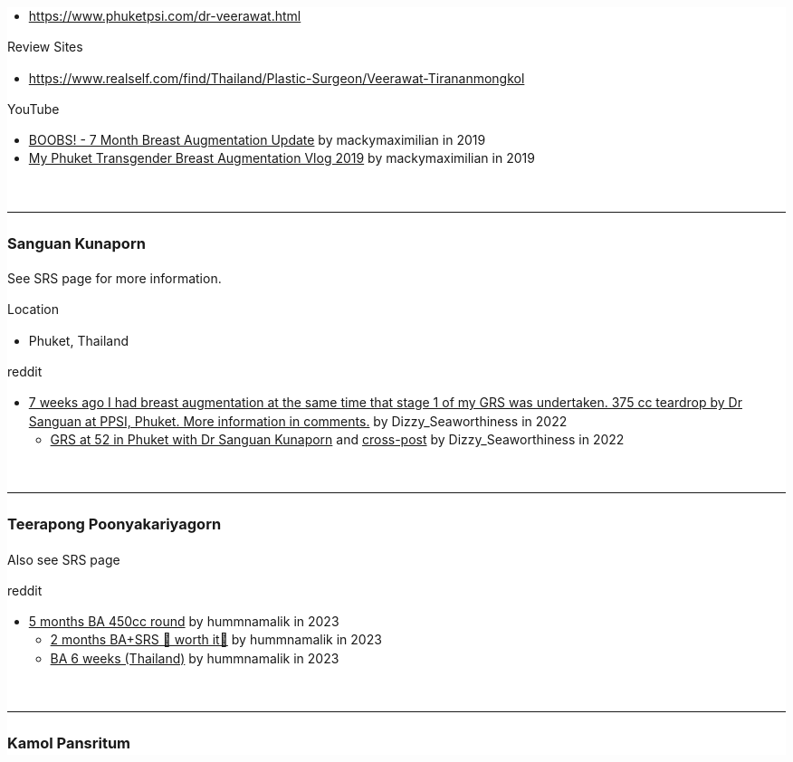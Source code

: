 * https://www.phuketpsi.com/dr-veerawat.html

Review Sites

* https://www.realself.com/find/Thailand/Plastic-Surgeon/Veerawat-Tirananmongkol

YouTube

* [BOOBS! - 7 Month Breast Augmentation Update](https://www.youtube.com/watch?v=DRAqa8qaYGo) by mackymaximilian in 2019
* [My Phuket Transgender Breast Augmentation Vlog 2019](https://www.youtube.com/watch?v=3e4ZcbLc0II) by mackymaximilian in 2019

<br />

---

### Sanguan Kunaporn

See SRS page for more information.

Location

* Phuket, Thailand

reddit

* [7 weeks ago I had breast augmentation at the same time that stage 1 of my GRS was undertaken. 375 cc teardrop by Dr Sanguan at PPSI, Phuket. More information in comments.](https://github.com/zp100/Transgender_Surgeries/blob/main/posts/r/Transgender_Surgeries/comments/x4qcjm/7_weeks_ago_i_had_breast_augmentation_at_the_same/content.html) by Dizzy_Seaworthiness in 2022
    * [GRS at 52 in Phuket with Dr Sanguan Kunaporn](https://www.reddit.com/r/TransgenderNZ/comments/vw5lxq/grs_at_52_in_phuket_with_dr_sanguan_kunaporn/) and [cross-post](https://www.reddit.com/r/TransLater/comments/vw5ky3/grs_at_52_in_phuket_with_dr_sanguan_kunaporn/) by Dizzy_Seaworthiness in 2022

<br />

---

### Teerapong Poonyakariyagorn

Also see SRS page

reddit

* [5 months BA 450cc round](https://github.com/zp100/Transgender_Surgeries/blob/main/posts/r/Transgender_Surgeries/comments/156uapj/5_months_ba_450cc_round/content.html) by hummnamalik
in 2023
    * [2 months BA+SRS 💯 worth it💖](https://github.com/zp100/Transgender_Surgeries/blob/main/posts/r/Transgender_Surgeries/comments/13h45fk/2_months_basrs_worth_it/content.html) by hummnamalik
in 2023
    * [BA 6 weeks (Thailand)](https://github.com/zp100/Transgender_Surgeries/blob/main/posts/r/Transgender_Surgeries/comments/12whheh/ba_6_weeks_thailand/content.html) by hummnamalik in 2023

<br />

---

### Kamol Pansritum
